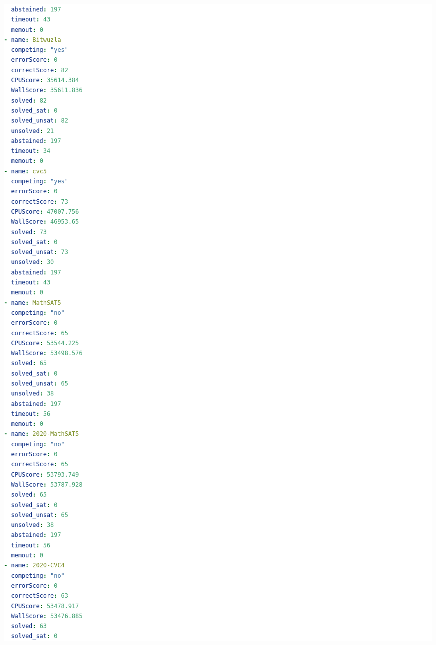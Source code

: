 ```yaml
  abstained: 197
  timeout: 43
  memout: 0
- name: Bitwuzla
  competing: "yes"
  errorScore: 0
  correctScore: 82
  CPUScore: 35614.384
  WallScore: 35611.836
  solved: 82
  solved_sat: 0
  solved_unsat: 82
  unsolved: 21
  abstained: 197
  timeout: 34
  memout: 0
- name: cvc5
  competing: "yes"
  errorScore: 0
  correctScore: 73
  CPUScore: 47007.756
  WallScore: 46953.65
  solved: 73
  solved_sat: 0
  solved_unsat: 73
  unsolved: 30
  abstained: 197
  timeout: 43
  memout: 0
- name: MathSAT5
  competing: "no"
  errorScore: 0
  correctScore: 65
  CPUScore: 53544.225
  WallScore: 53498.576
  solved: 65
  solved_sat: 0
  solved_unsat: 65
  unsolved: 38
  abstained: 197
  timeout: 56
  memout: 0
- name: 2020-MathSAT5
  competing: "no"
  errorScore: 0
  correctScore: 65
  CPUScore: 53793.749
  WallScore: 53787.928
  solved: 65
  solved_sat: 0
  solved_unsat: 65
  unsolved: 38
  abstained: 197
  timeout: 56
  memout: 0
- name: 2020-CVC4
  competing: "no"
  errorScore: 0
  correctScore: 63
  CPUScore: 53478.917
  WallScore: 53476.885
  solved: 63
  solved_sat: 0
```